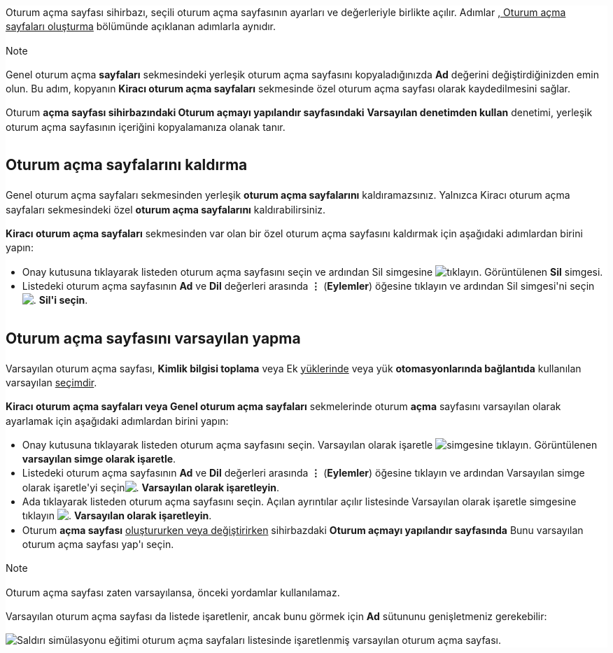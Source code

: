 Oturum açma sayfası sihirbazı, seçili oturum açma sayfasının ayarları ve değerleriyle birlikte açılır. Adımlar [, Oturum açma sayfaları oluşturma](#create-login-pages) bölümünde açıklanan adımlarla aynıdır.

> [!NOTE]
> Genel oturum açma **sayfaları** sekmesindeki yerleşik oturum açma sayfasını kopyaladığınızda **Ad** değerini değiştirdiğinizden emin olun. Bu adım, kopyanın **Kiracı oturum açma sayfaları** sekmesinde özel oturum açma sayfası olarak kaydedilmesini sağlar.
>
> Oturum **açma sayfası sihirbazındaki Oturum açmayı yapılandır sayfasındaki** **Varsayılan denetimden kullan** denetimi, yerleşik oturum açma sayfasının içeriğini kopyalamanıza olanak tanır.

## <a name="remove-login-pages"></a>Oturum açma sayfalarını kaldırma

Genel oturum açma sayfaları sekmesinden yerleşik **oturum açma sayfalarını** kaldıramazsınız. Yalnızca Kiracı oturum açma sayfaları sekmesindeki özel **oturum açma sayfalarını** kaldırabilirsiniz.

**Kiracı oturum açma sayfaları** sekmesinden var olan bir özel oturum açma sayfasını kaldırmak için aşağıdaki adımlardan birini yapın:

- Onay kutusuna tıklayarak listeden oturum açma sayfasını seçin ve ardından Sil simgesine ![tıklayın.](../../media/m365-cc-sc-delete-icon.png) Görüntülenen **Sil** simgesi.
- Listedeki oturum açma sayfasının **Ad** ve **Dil** değerleri arasında **⋮** (**Eylemler**) öğesine tıklayın ve ardından Sil simgesi'ni seçin![.](../../media/m365-cc-sc-delete-icon.png) **Sil'i seçin**.

## <a name="make-a-login-page-the-default"></a>Oturum açma sayfasını varsayılan yapma

Varsayılan oturum açma sayfası, **Kimlik bilgisi toplama** veya Ek [yüklerinde](attack-simulation-training-payloads.md) veya yük **otomasyonlarında bağlantıda** kullanılan varsayılan [seçimdir](attack-simulation-training-payload-automations.md).

**Kiracı oturum açma sayfaları veya Genel oturum açma sayfaları** sekmelerinde oturum **açma** sayfasını varsayılan olarak ayarlamak için aşağıdaki adımlardan birini yapın:

- Onay kutusuna tıklayarak listeden oturum açma sayfasını seçin. Varsayılan olarak işaretle ![simgesine tıklayın.](../../media/m365-cc-sc-set-as-default-icon.png) Görüntülenen **varsayılan simge olarak işaretle**.
- Listedeki oturum açma sayfasının **Ad** ve **Dil** değerleri arasında **⋮** (**Eylemler**) öğesine tıklayın ve ardından Varsayılan simge olarak işaretle'yi seçin![.](../../media/m365-cc-sc-set-as-default-icon.png) **Varsayılan olarak işaretleyin**.
- Ada tıklayarak listeden oturum açma sayfasını seçin. Açılan ayrıntılar açılır listesinde Varsayılan olarak işaretle simgesine tıklayın ![.](../../media/m365-cc-sc-set-as-default-icon.png) **Varsayılan olarak işaretleyin**.
- Oturum **açma sayfası** [oluştururken veya değiştirirken](#create-login-pages) sihirbazdaki **Oturum açmayı yapılandır sayfasında** Bunu varsayılan oturum açma sayfası yap'ı seçin.

> [!NOTE]
> Oturum açma sayfası zaten varsayılansa, önceki yordamlar kullanılamaz.
>
> Varsayılan oturum açma sayfası da listede işaretlenir, ancak bunu görmek için **Ad** sütununu genişletmeniz gerekebilir:
>
> ![Saldırı simülasyonu eğitimi oturum açma sayfaları listesinde işaretlenmiş varsayılan oturum açma sayfası.](../../media/attack-sim-training-login-pages-default.png)
